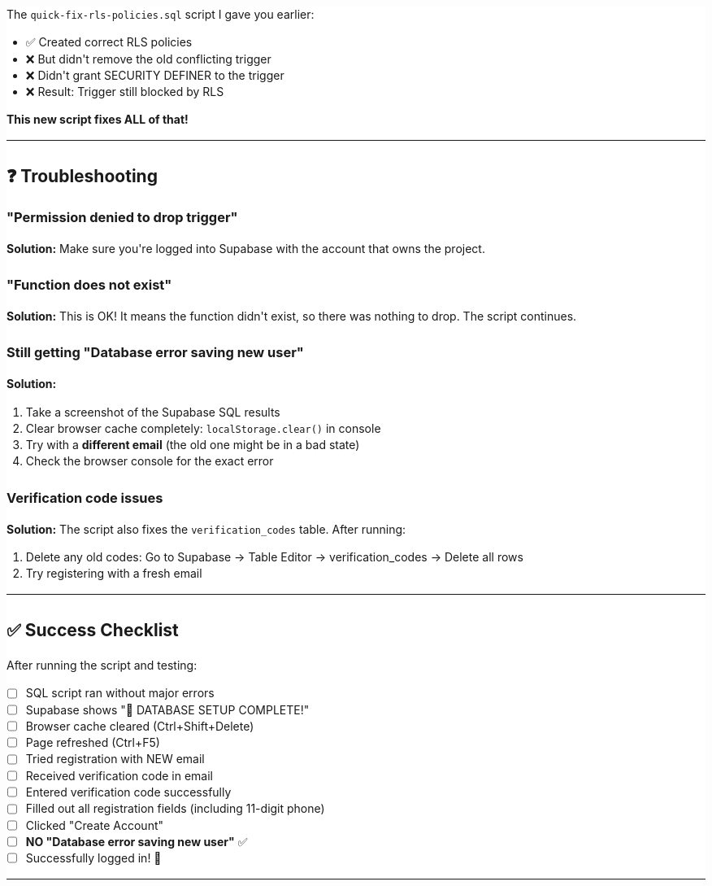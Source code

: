 The `quick-fix-rls-policies.sql` script I gave you earlier:
- ✅ Created correct RLS policies
- ❌ But didn't remove the old conflicting trigger
- ❌ Didn't grant SECURITY DEFINER to the trigger
- ❌ Result: Trigger still blocked by RLS

**This new script fixes ALL of that!**

---

## ❓ Troubleshooting

### "Permission denied to drop trigger"
**Solution:** Make sure you're logged into Supabase with the account that owns the project.

### "Function does not exist"
**Solution:** This is OK! It means the function didn't exist, so there was nothing to drop. The script continues.

### Still getting "Database error saving new user"
**Solution:**
1. Take a screenshot of the Supabase SQL results
2. Clear browser cache completely: `localStorage.clear()` in console
3. Try with a **different email** (the old one might be in a bad state)
4. Check the browser console for the exact error

### Verification code issues
**Solution:** The script also fixes the `verification_codes` table. After running:
1. Delete any old codes: Go to Supabase → Table Editor → verification_codes → Delete all rows
2. Try registering with a fresh email

---

## ✅ Success Checklist

After running the script and testing:

- [ ] SQL script ran without major errors
- [ ] Supabase shows "🎉 DATABASE SETUP COMPLETE!"
- [ ] Browser cache cleared (Ctrl+Shift+Delete)
- [ ] Page refreshed (Ctrl+F5)
- [ ] Tried registration with NEW email
- [ ] Received verification code in email
- [ ] Entered verification code successfully
- [ ] Filled out all registration fields (including 11-digit phone)
- [ ] Clicked "Create Account"
- [ ] **NO "Database error saving new user"** ✅
- [ ] Successfully logged in! 🎉

---
